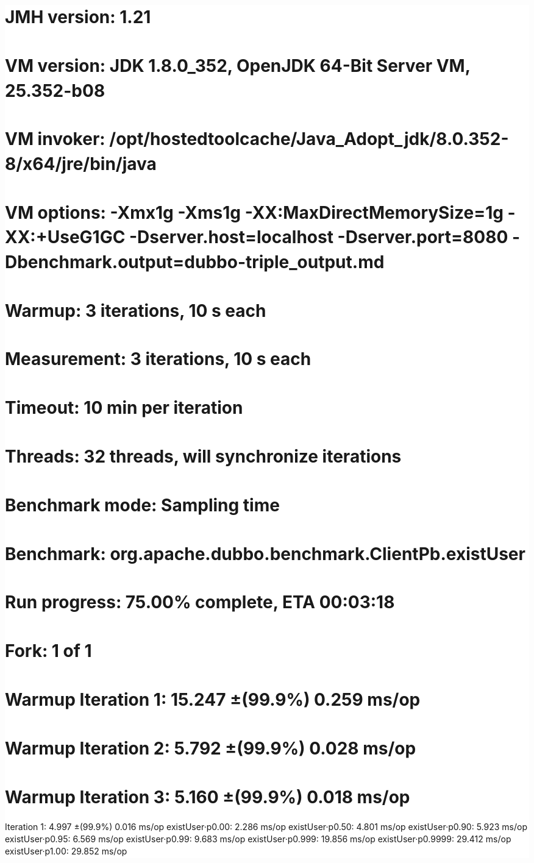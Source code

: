 
# JMH version: 1.21
# VM version: JDK 1.8.0_352, OpenJDK 64-Bit Server VM, 25.352-b08
# VM invoker: /opt/hostedtoolcache/Java_Adopt_jdk/8.0.352-8/x64/jre/bin/java
# VM options: -Xmx1g -Xms1g -XX:MaxDirectMemorySize=1g -XX:+UseG1GC -Dserver.host=localhost -Dserver.port=8080 -Dbenchmark.output=dubbo-triple_output.md
# Warmup: 3 iterations, 10 s each
# Measurement: 3 iterations, 10 s each
# Timeout: 10 min per iteration
# Threads: 32 threads, will synchronize iterations
# Benchmark mode: Sampling time
# Benchmark: org.apache.dubbo.benchmark.ClientPb.existUser

# Run progress: 75.00% complete, ETA 00:03:18
# Fork: 1 of 1
# Warmup Iteration   1: 15.247 ±(99.9%) 0.259 ms/op
# Warmup Iteration   2: 5.792 ±(99.9%) 0.028 ms/op
# Warmup Iteration   3: 5.160 ±(99.9%) 0.018 ms/op
Iteration   1: 4.997 ±(99.9%) 0.016 ms/op
                 existUser·p0.00:   2.286 ms/op
                 existUser·p0.50:   4.801 ms/op
                 existUser·p0.90:   5.923 ms/op
                 existUser·p0.95:   6.569 ms/op
                 existUser·p0.99:   9.683 ms/op
                 existUser·p0.999:  19.856 ms/op
                 existUser·p0.9999: 29.412 ms/op
                 existUser·p1.00:   29.852 ms/op
